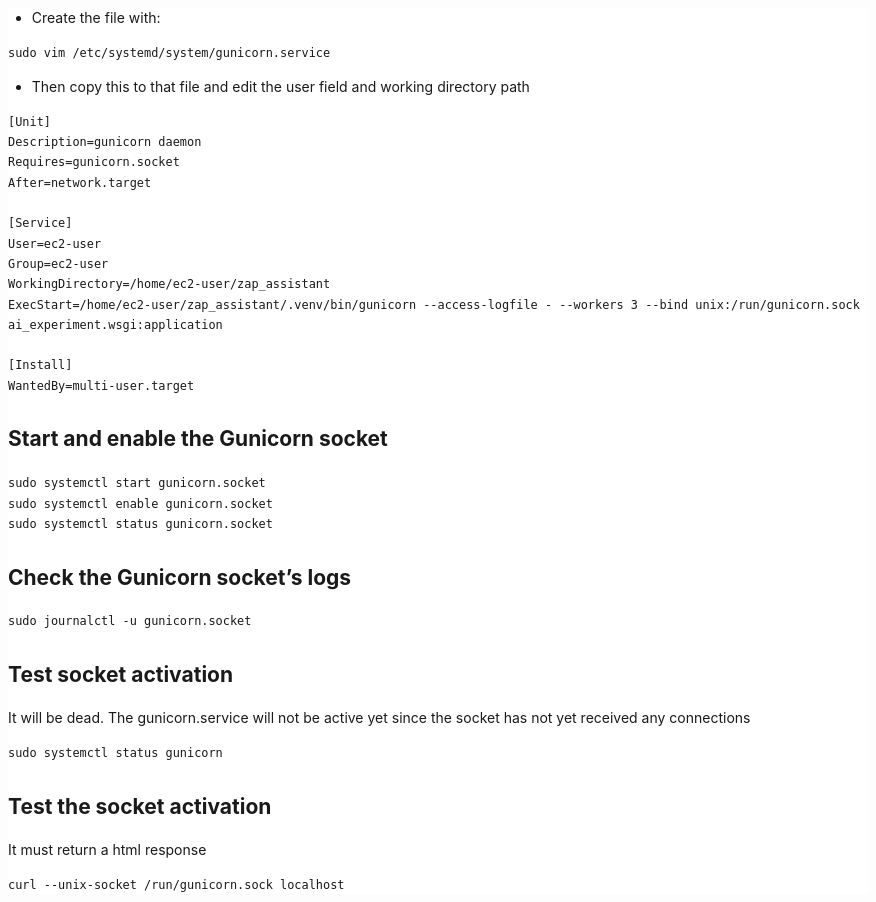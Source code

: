 * Create the file with:

```
sudo vim /etc/systemd/system/gunicorn.service
```

* Then copy this to that file and edit the user field and working directory path

```
[Unit]
Description=gunicorn daemon
Requires=gunicorn.socket
After=network.target

[Service]
User=ec2-user
Group=ec2-user
WorkingDirectory=/home/ec2-user/zap_assistant
ExecStart=/home/ec2-user/zap_assistant/.venv/bin/gunicorn --access-logfile - --workers 3 --bind unix:/run/gunicorn.sock ai_experiment.wsgi:application

[Install]
WantedBy=multi-user.target
```

Start and enable the Gunicorn socket
-----------------------------------------

```
sudo systemctl start gunicorn.socket
sudo systemctl enable gunicorn.socket
sudo systemctl status gunicorn.socket
```

Check the Gunicorn socket’s logs 
-----------------------------------------

```
sudo journalctl -u gunicorn.socket
```

Test socket activation
-----------------------------------------

It will be dead. The gunicorn.service will not be active yet since the socket has not yet received any connections

```
sudo systemctl status gunicorn  
```

Test the socket activation
-----------------------------------------

It must return a html response

```
curl --unix-socket /run/gunicorn.sock localhost 
```
